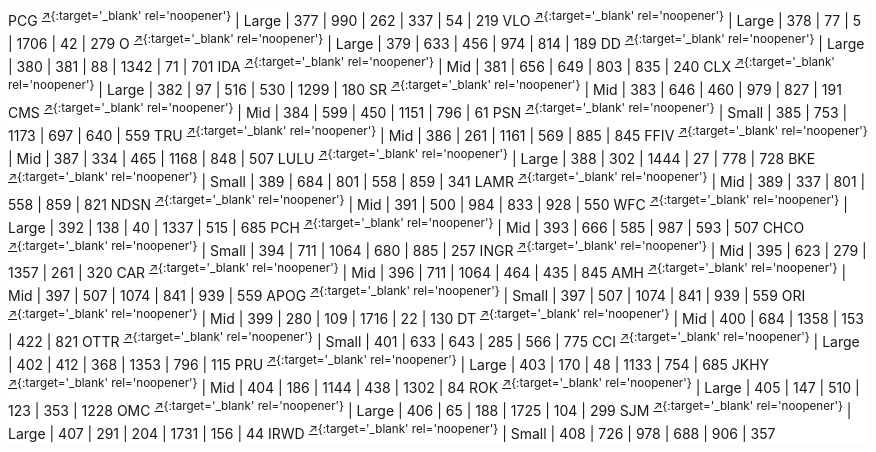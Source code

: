 PCG <sup>[↗](https://www.tradingview.com/chart/?symbol=PCG){:target='_blank' rel='noopener'}</sup> | Large |  377  |  990  |  262  |  337  |  54  |  219
VLO <sup>[↗](https://www.tradingview.com/chart/?symbol=VLO){:target='_blank' rel='noopener'}</sup> | Large |  378  |  77  |  5  |  1706  |  42  |  279
O <sup>[↗](https://www.tradingview.com/chart/?symbol=O){:target='_blank' rel='noopener'}</sup> | Large |  379  |  633  |  456  |  974  |  814  |  189
DD <sup>[↗](https://www.tradingview.com/chart/?symbol=DD){:target='_blank' rel='noopener'}</sup> | Large |  380  |  381  |  88  |  1342  |  71  |  701
IDA <sup>[↗](https://www.tradingview.com/chart/?symbol=IDA){:target='_blank' rel='noopener'}</sup> | Mid |  381  |  656  |  649  |  803  |  835  |  240
CLX <sup>[↗](https://www.tradingview.com/chart/?symbol=CLX){:target='_blank' rel='noopener'}</sup> | Large |  382  |  97  |  516  |  530  |  1299  |  180
SR <sup>[↗](https://www.tradingview.com/chart/?symbol=SR){:target='_blank' rel='noopener'}</sup> | Mid |  383  |  646  |  460  |  979  |  827  |  191
CMS <sup>[↗](https://www.tradingview.com/chart/?symbol=CMS){:target='_blank' rel='noopener'}</sup> | Mid |  384  |  599  |  450  |  1151  |  796  |  61
PSN <sup>[↗](https://www.tradingview.com/chart/?symbol=PSN){:target='_blank' rel='noopener'}</sup> | Small |  385  |  753  |  1173  |  697  |  640  |  559
TRU <sup>[↗](https://www.tradingview.com/chart/?symbol=TRU){:target='_blank' rel='noopener'}</sup> | Mid |  386  |  261  |  1161  |  569  |  885  |  845
FFIV <sup>[↗](https://www.tradingview.com/chart/?symbol=FFIV){:target='_blank' rel='noopener'}</sup> | Mid |  387  |  334  |  465  |  1168  |  848  |  507
LULU <sup>[↗](https://www.tradingview.com/chart/?symbol=LULU){:target='_blank' rel='noopener'}</sup> | Large |  388  |  302  |  1444  |  27  |  778  |  728
BKE <sup>[↗](https://www.tradingview.com/chart/?symbol=BKE){:target='_blank' rel='noopener'}</sup> | Small |  389  |  684  |  801  |  558  |  859  |  341
LAMR <sup>[↗](https://www.tradingview.com/chart/?symbol=LAMR){:target='_blank' rel='noopener'}</sup> | Mid |  389  |  337  |  801  |  558  |  859  |  821
NDSN <sup>[↗](https://www.tradingview.com/chart/?symbol=NDSN){:target='_blank' rel='noopener'}</sup> | Mid |  391  |  500  |  984  |  833  |  928  |  550
WFC <sup>[↗](https://www.tradingview.com/chart/?symbol=WFC){:target='_blank' rel='noopener'}</sup> | Large |  392  |  138  |  40  |  1337  |  515  |  685
PCH <sup>[↗](https://www.tradingview.com/chart/?symbol=PCH){:target='_blank' rel='noopener'}</sup> | Mid |  393  |  666  |  585  |  987  |  593  |  507
CHCO <sup>[↗](https://www.tradingview.com/chart/?symbol=CHCO){:target='_blank' rel='noopener'}</sup> | Small |  394  |  711  |  1064  |  680  |  885  |  257
INGR <sup>[↗](https://www.tradingview.com/chart/?symbol=INGR){:target='_blank' rel='noopener'}</sup> | Mid |  395  |  623  |  279  |  1357  |  261  |  320
CAR <sup>[↗](https://www.tradingview.com/chart/?symbol=CAR){:target='_blank' rel='noopener'}</sup> | Mid |  396  |  711  |  1064  |  464  |  435  |  845
AMH <sup>[↗](https://www.tradingview.com/chart/?symbol=AMH){:target='_blank' rel='noopener'}</sup> | Mid |  397  |  507  |  1074  |  841  |  939  |  559
APOG <sup>[↗](https://www.tradingview.com/chart/?symbol=APOG){:target='_blank' rel='noopener'}</sup> | Small |  397  |  507  |  1074  |  841  |  939  |  559
ORI <sup>[↗](https://www.tradingview.com/chart/?symbol=ORI){:target='_blank' rel='noopener'}</sup> | Mid |  399  |  280  |  109  |  1716  |  22  |  130
DT <sup>[↗](https://www.tradingview.com/chart/?symbol=DT){:target='_blank' rel='noopener'}</sup> | Mid |  400  |  684  |  1358  |  153  |  422  |  821
OTTR <sup>[↗](https://www.tradingview.com/chart/?symbol=OTTR){:target='_blank' rel='noopener'}</sup> | Small |  401  |  633  |  643  |  285  |  566  |  775
CCI <sup>[↗](https://www.tradingview.com/chart/?symbol=CCI){:target='_blank' rel='noopener'}</sup> | Large |  402  |  412  |  368  |  1353  |  796  |  115
PRU <sup>[↗](https://www.tradingview.com/chart/?symbol=PRU){:target='_blank' rel='noopener'}</sup> | Large |  403  |  170  |  48  |  1133  |  754  |  685
JKHY <sup>[↗](https://www.tradingview.com/chart/?symbol=JKHY){:target='_blank' rel='noopener'}</sup> | Mid |  404  |  186  |  1144  |  438  |  1302  |  84
ROK <sup>[↗](https://www.tradingview.com/chart/?symbol=ROK){:target='_blank' rel='noopener'}</sup> | Large |  405  |  147  |  510  |  123  |  353  |  1228
OMC <sup>[↗](https://www.tradingview.com/chart/?symbol=OMC){:target='_blank' rel='noopener'}</sup> | Large |  406  |  65  |  188  |  1725  |  104  |  299
SJM <sup>[↗](https://www.tradingview.com/chart/?symbol=SJM){:target='_blank' rel='noopener'}</sup> | Large |  407  |  291  |  204  |  1731  |  156  |  44
IRWD <sup>[↗](https://www.tradingview.com/chart/?symbol=IRWD){:target='_blank' rel='noopener'}</sup> | Small |  408  |  726  |  978  |  688  |  906  |  357